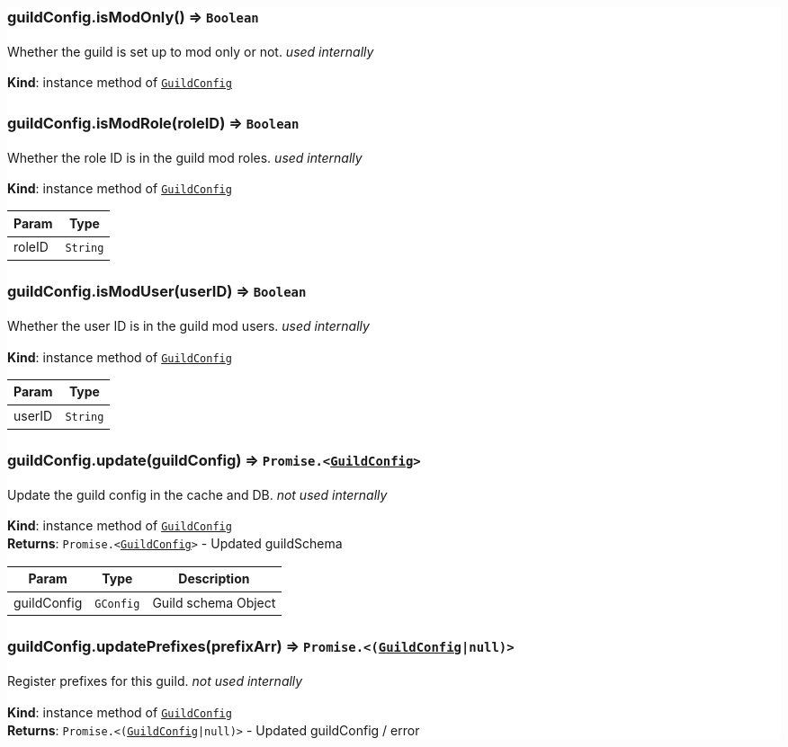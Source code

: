 <a name="GuildConfig+isModOnly"></a>

### guildConfig.isModOnly() ⇒ <code>Boolean</code>
Whether the guild is set up to mod only or not.
*used internally*

**Kind**: instance method of [<code>GuildConfig</code>](#GuildConfig)  
<a name="GuildConfig+isModRole"></a>

### guildConfig.isModRole(roleID) ⇒ <code>Boolean</code>
Whether the role ID is in the guild mod roles.
*used internally*

**Kind**: instance method of [<code>GuildConfig</code>](#GuildConfig)  

| Param | Type |
| --- | --- |
| roleID | <code>String</code> | 

<a name="GuildConfig+isModUser"></a>

### guildConfig.isModUser(userID) ⇒ <code>Boolean</code>
Whether the user ID is in the guild mod users.
*used internally*

**Kind**: instance method of [<code>GuildConfig</code>](#GuildConfig)  

| Param | Type |
| --- | --- |
| userID | <code>String</code> | 

<a name="GuildConfig+update"></a>

### guildConfig.update(guildConfig) ⇒ <code>Promise.&lt;[GuildConfig](Core/GuildConfig)&gt;</code>
Update the guild config in the cache and DB.
*not used internally*

**Kind**: instance method of [<code>GuildConfig</code>](#GuildConfig)  
**Returns**: <code>Promise.&lt;[GuildConfig](Core/GuildConfig)&gt;</code> - Updated guildSchema  

| Param | Type | Description |
| --- | --- | --- |
| guildConfig | <code>GConfig</code> | Guild schema Object |

<a name="GuildConfig+updatePrefixes"></a>

### guildConfig.updatePrefixes(prefixArr) ⇒ <code>Promise.&lt;([GuildConfig](Core/GuildConfig)\|null)&gt;</code>
Register prefixes for this guild.
*not used internally*

**Kind**: instance method of [<code>GuildConfig</code>](#GuildConfig)  
**Returns**: <code>Promise.&lt;([GuildConfig](Core/GuildConfig)\|null)&gt;</code> - Updated guildConfig / error  
